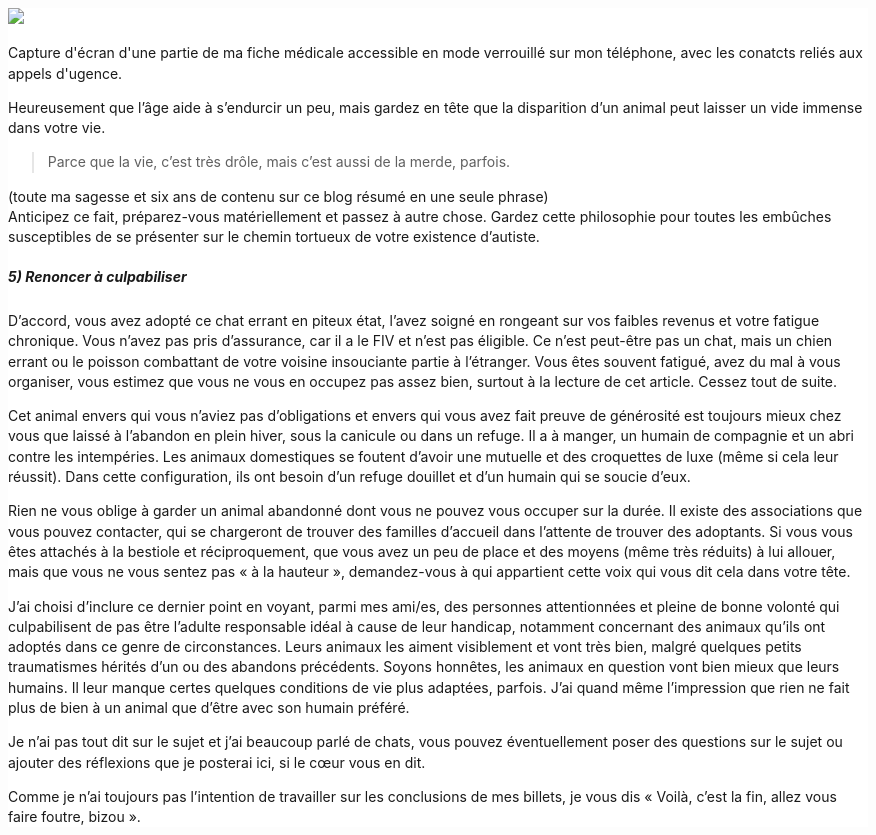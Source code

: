 ![](✨%20Perso/🌐%20Sites/lfpsympa/content/post/2021/07/les-animaux-domestiques/images/fiche-medicale.jpg)

Capture d'écran d'une partie de ma fiche médicale accessible en mode verrouillé sur mon téléphone, avec les conatcts reliés aux appels d'ugence.

  
Heureusement que l’âge aide à s’endurcir un peu, mais gardez en tête que la disparition d’un animal peut laisser un vide immense dans votre vie.

> Parce que la vie, c’est très drôle, mais c’est aussi de la merde, parfois.

(toute ma sagesse et six ans de contenu sur ce blog résumé en une seule phrase)  
Anticipez ce fait, préparez-vous matériellement et passez à autre chose. Gardez cette philosophie pour toutes les embûches susceptibles de se présenter sur le chemin tortueux de votre existence d’autiste.

##### 5) Renoncer à culpabiliser

D’accord, vous avez adopté ce chat errant en piteux état, l’avez soigné en rongeant sur vos faibles revenus et votre fatigue chronique. Vous n’avez pas pris d’assurance, car il a le FIV et n’est pas éligible. Ce n’est peut-être pas un chat, mais un chien errant ou le poisson combattant de votre voisine insouciante partie à l’étranger. Vous êtes souvent fatigué, avez du mal à vous organiser, vous estimez que vous ne vous en occupez pas assez bien, surtout à la lecture de cet article. Cessez tout de suite.

  
Cet animal envers qui vous n’aviez pas d’obligations et envers qui vous avez fait preuve de générosité est toujours mieux chez vous que laissé à l’abandon en plein hiver, sous la canicule ou dans un refuge. Il a à manger, un humain de compagnie et un abri contre les intempéries. Les animaux domestiques se foutent d’avoir une mutuelle et des croquettes de luxe (même si cela leur réussit). Dans cette configuration, ils ont besoin d’un refuge douillet et d’un humain qui se soucie d’eux.

  
Rien ne vous oblige à garder un animal abandonné dont vous ne pouvez vous occuper sur la durée. Il existe des associations que vous pouvez contacter, qui se chargeront de trouver des familles d’accueil dans l’attente de trouver des adoptants. Si vous vous êtes attachés à la bestiole et réciproquement, que vous avez un peu de place et des moyens (même très réduits) à lui allouer, mais que vous ne vous sentez pas « à la hauteur », demandez-vous à qui appartient cette voix qui vous dit cela dans votre tête.

  
J’ai choisi d’inclure ce dernier point en voyant, parmi mes ami/es, des personnes attentionnées et pleine de bonne volonté qui culpabilisent de pas être l’adulte responsable idéal à cause de leur handicap, notamment concernant des animaux qu’ils ont adoptés dans ce genre de circonstances. Leurs animaux les aiment visiblement et vont très bien, malgré quelques petits traumatismes hérités d’un ou des abandons précédents. Soyons honnêtes, les animaux en question vont bien mieux que leurs humains. Il leur manque certes quelques conditions de vie plus adaptées, parfois. J’ai quand même l’impression que rien ne fait plus de bien à un animal que d’être avec son humain préféré.

Je n’ai pas tout dit sur le sujet et j’ai beaucoup parlé de chats, vous pouvez éventuellement poser des questions sur le sujet ou ajouter des réflexions que je posterai ici, si le cœur vous en dit.

Comme je n’ai toujours pas l’intention de travailler sur les conclusions de mes billets, je vous dis « Voilà, c’est la fin, allez vous faire foutre, bizou ».
